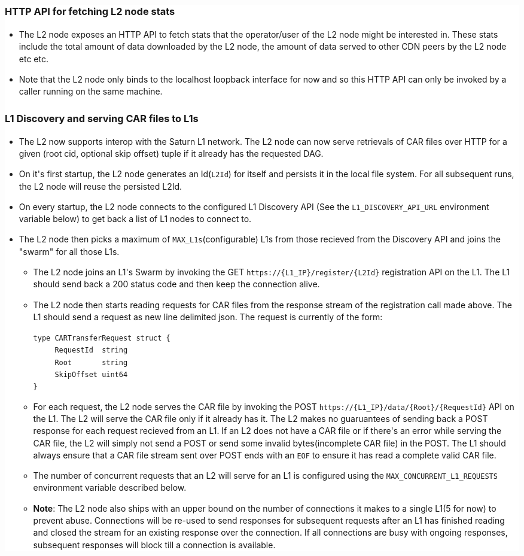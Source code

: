 ### HTTP API for fetching L2 node stats

- The L2 node exposes an HTTP API to fetch stats that the operator/user of the L2 node might be interested in. These stats include the total amount of data downloaded by the L2 node, the amount of data served to other CDN peers by the L2 node etc etc.

- Note that the L2 node only binds to the localhost loopback interface for now and so this HTTP API can only be invoked by a caller running on the same machine.

### L1 Discovery and serving CAR files to L1s

- The L2 now supports interop with the Saturn L1 network. The L2 node can now serve retrievals of CAR files over HTTP for a given (root cid, optional skip offset) tuple if it already has the requested DAG.

- On it's first startup, the L2 node generates an Id(`L2Id`) for itself and persists it in the local file system. For all subsequent runs, the L2 node will reuse the persisted L2Id.

- On every startup, the L2 node connects to the configured L1 Discovery API (See the `L1_DISCOVERY_API_URL` environment variable below) to get back a list of L1 nodes to connect to.

- The L2 node then picks a maximum of `MAX_L1s`(configurable) L1s from those recieved from the Discovery API and joins
  the "swarm" for all those L1s.

   - The L2 node joins an L1's Swarm by invoking the GET `https://{L1_IP}/register/{L2Id}` registration API on the L1. The L1 should send back a 200     status code and then keep the connection alive. 
   - The L2 node then starts reading requests for CAR files from the response stream of the registration call made above. The L1 should send a request as      new line delimited json. The request is currently of the form:

     ```
     type CARTransferRequest struct {
	      RequestId  string
	      Root       string
	      SkipOffset uint64
     } 
     ```
   - For each request, the L2 node serves the CAR file by invoking the POST `https://{L1_IP}/data/{Root}/{RequestId}` API on the L1.
     The L2 will serve the CAR file only if it already has it. The L2 makes no guaruantees of sending back a POST response for each request recieved from an L1.
     If an L2 does not have a CAR file or if there's an error while serving the CAR file, the L2 will simply not send a POST or send some
     invalid bytes(incomplete CAR file) in the POST. The L1 should always ensure that a CAR file stream sent over POST ends with an `EOF` to ensure it has      read a complete valid CAR file.     
   - The number of concurrent requests that an L2 will serve for an L1 is configured using the `MAX_CONCURRENT_L1_REQUESTS` environment variable described      below.
   - **Note**: The L2 node also ships with an upper bound on the number of connections it makes to a single L1(5 for now) to prevent abuse. Connections will        be re-used to send responses for subsequent requests after an L1 has finished reading and closed the stream for an existing response over the              connection. If all connections are busy with ongoing responses, subsequent responses will block till a connection is available.
  